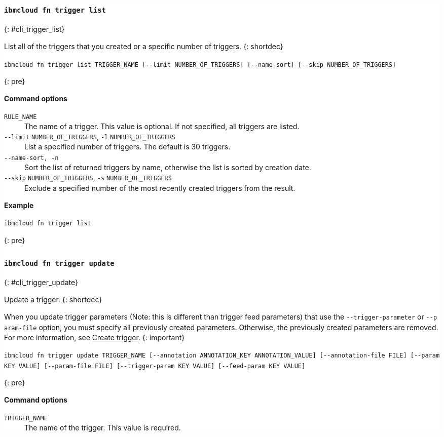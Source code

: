 ### `ibmcloud fn trigger list`
{: #cli_trigger_list}

List all of the triggers that you created or a specific number of triggers.
{: shortdec}

```
ibmcloud fn trigger list TRIGGER_NAME [--limit NUMBER_OF_TRIGGERS] [--name-sort] [--skip NUMBER_OF_TRIGGERS]
```
{: pre}

**Command options**

<dl>
<dt><code>RULE_NAME</code></dt>
<dd>The name of a trigger. This value is optional. If not specified, all triggers are listed.</dd>

<dt><code>--limit</code> <code>NUMBER_OF_TRIGGERS</code>, <code>-l</code> <code>NUMBER_OF_TRIGGERS</code></dt>
<dd>List a specified number of triggers. The default is 30 triggers.</dd>

<dt><code>--name-sort, -n</code></dt>
<dd>Sort the list of returned triggers by name, otherwise the list is sorted by creation date.</dd>

<dt><code>--skip</code> <code>NUMBER_OF_TRIGGERS</code>, <code>-s</code> <code>NUMBER_OF_TRIGGERS</code></dt>
<dd>Exclude a specified number of the most recently created triggers from the result.</dd>

</dl>

**Example**

```
ibmcloud fn trigger list
```
{: pre}

### `ibmcloud fn trigger update`
{: #cli_trigger_update}

Update a trigger.
{: shortdec}

When you update trigger parameters (Note: this is different than trigger feed parameters) that use the `--trigger-parameter` or `--param-file` option, you must specify all previously created parameters. Otherwise, the previously created parameters are removed.  For more information, see [Create trigger](#cli_trigger_create).
{: important}

```
ibmcloud fn trigger update TRIGGER_NAME [--annotation ANNOTATION_KEY ANNOTATION_VALUE] [--annotation-file FILE] [--param KEY VALUE] [--param-file FILE] [--trigger-param KEY VALUE] [--feed-param KEY VALUE]
```
{: pre}

**Command options**
<dl>
<dt><code>TRIGGER_NAME</code></dt>
<dd>The name of the trigger. This value is required. </dd>
